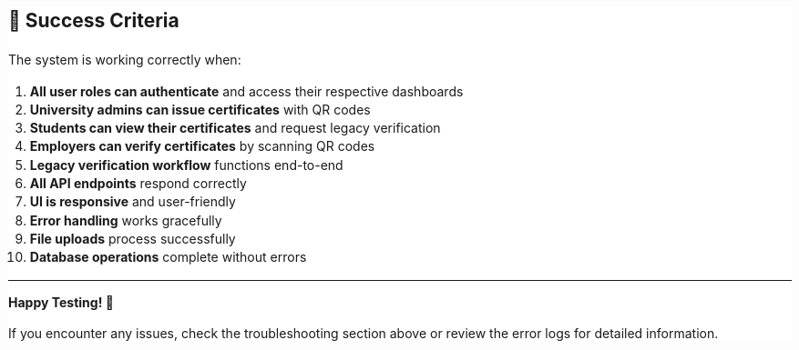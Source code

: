 
## 🎉 Success Criteria

The system is working correctly when:

1. **All user roles can authenticate** and access their respective dashboards
2. **University admins can issue certificates** with QR codes
3. **Students can view their certificates** and request legacy verification
4. **Employers can verify certificates** by scanning QR codes
5. **Legacy verification workflow** functions end-to-end
6. **All API endpoints** respond correctly
7. **UI is responsive** and user-friendly
8. **Error handling** works gracefully
9. **File uploads** process successfully
10. **Database operations** complete without errors

---

**Happy Testing! 🚀**

If you encounter any issues, check the troubleshooting section above or review the error logs for detailed information.
